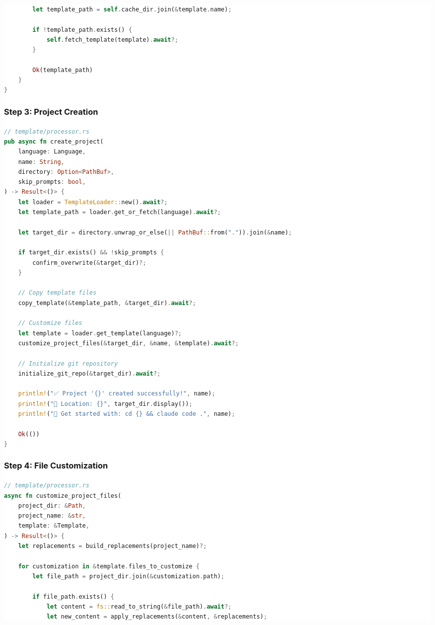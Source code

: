 ```rust
        let template_path = self.cache_dir.join(&template.name);
        
        if !template_path.exists() {
            self.fetch_template(template).await?;
        }
        
        Ok(template_path)
    }
}
```

### Step 3: Project Creation
```rust
// template/processor.rs
pub async fn create_project(
    language: Language,
    name: String,
    directory: Option<PathBuf>,
    skip_prompts: bool,
) -> Result<()> {
    let loader = TemplateLoader::new().await?;
    let template_path = loader.get_or_fetch(language).await?;
    
    let target_dir = directory.unwrap_or_else(|| PathBuf::from(".")).join(&name);
    
    if target_dir.exists() && !skip_prompts {
        confirm_overwrite(&target_dir)?;
    }
    
    // Copy template files
    copy_template(&template_path, &target_dir).await?;
    
    // Customize files
    let template = loader.get_template(language)?;
    customize_project_files(&target_dir, &name, &template).await?;
    
    // Initialize git repository
    initialize_git_repo(&target_dir).await?;
    
    println!("✅ Project '{}' created successfully!", name);
    println!("📁 Location: {}", target_dir.display());
    println!("🚀 Get started with: cd {} && claude code .", name);
    
    Ok(())
}
```

### Step 4: File Customization
```rust
// template/processor.rs
async fn customize_project_files(
    project_dir: &Path,
    project_name: &str,
    template: &Template,
) -> Result<()> {
    let replacements = build_replacements(project_name)?;
    
    for customization in &template.files_to_customize {
        let file_path = project_dir.join(&customization.path);
        
        if file_path.exists() {
            let content = fs::read_to_string(&file_path).await?;
            let new_content = apply_replacements(&content, &replacements);
```